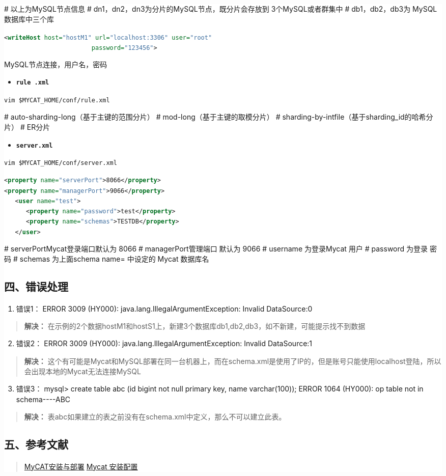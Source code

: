 \# 以上为MySQL节点信息
\# dn1，dn2，dn3为分片的MySQL节点，既分片会存放到 3个MySQL或者群集中
\# db1，db2，db3为 MySQL数据库中三个库

``` xml
<writeHost host="hostM1" url="localhost:3306" user="root"
                        password="123456">
```

MySQL节点连接，用户名，密码

- **`rule .xml`**

``` shell
vim $MYCAT_HOME/conf/rule.xml
```

\# auto-sharding-long（基于主键的范围分片）
\# mod-long（基于主键的取模分片）
\# sharding-by-intfile（基于sharding_id的哈希分片）
\# ER分片

- **`server.xml`**

``` shell
vim $MYCAT_HOME/conf/server.xml
```

``` xml
<property name="serverPort">8066</property>
<property name="managerPort">9066</property>
   <user name="test">
      <property name="password">test</property>
      <property name="schemas">TESTDB</property>
   </user>
```

\# serverPortMycat登录端口默认为 8066
\# managerPort管理端口 默认为 9066
\# username 为登录Mycat 用户
\# password 为登录 密码
\# schemas 为上面schema name= 中设定的 Mycat 数据库名

## 四、错误处理

1. 错误1：
ERROR 3009 (HY000): java.lang.IllegalArgumentException: Invalid DataSource:0

> **解决：**
在示例的2个数据hostM1和hostS1上，新建3个数据库db1,db2,db3，如不新建，可能提示找不到数据

2. 错误2：
ERROR 3009 (HY000): java.lang.IllegalArgumentException: Invalid DataSource:1

> **解决：**
这个有可能是Mycat和MySQL部署在同一台机器上，而在schema.xml是使用了IP的，但是账号只能使用localhost登陆，所以会出现本地的Mycat无法连接MySQL

3. 错误3：
mysql> create table abc (id bigint not null primary key, name varchar(100));
ERROR 1064 (HY000): op table not in schema----ABC

> **解决：**
表abc如果建立的表之前没有在schema.xml中定义，那么不可以建立此表。

## 五、参考文献
> [MyCAT安装与部署][1]
> [Mycat 安装配置][2]

[1]: http://valleylord.github.io/post/201601-mycat-install/
[2]: http://jicki.blog.51cto.com/1323993/1658603